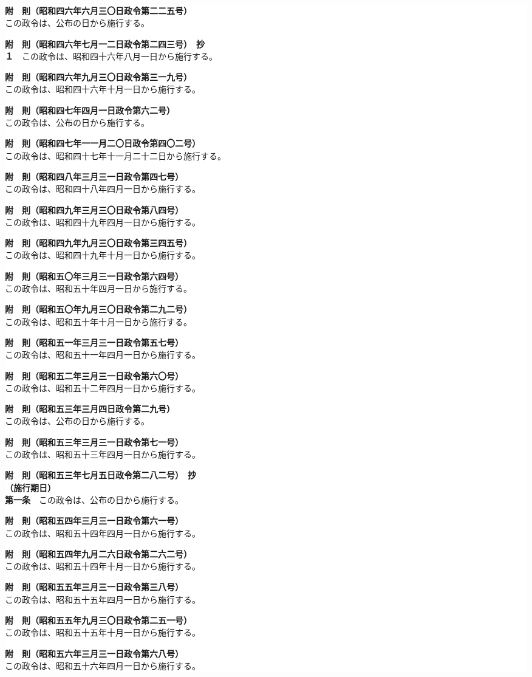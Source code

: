 **附　則（昭和四六年六月三〇日政令第二二五号）**  
この政令は、公布の日から施行する。  
  
**附　則（昭和四六年七月一二日政令第二四三号）　抄**  
**１**　この政令は、昭和四十六年八月一日から施行する。  
  
**附　則（昭和四六年九月三〇日政令第三一九号）**  
この政令は、昭和四十六年十月一日から施行する。  
  
**附　則（昭和四七年四月一日政令第六二号）**  
この政令は、公布の日から施行する。  
  
**附　則（昭和四七年一一月二〇日政令第四〇二号）**  
この政令は、昭和四十七年十一月二十二日から施行する。  
  
**附　則（昭和四八年三月三一日政令第四七号）**  
この政令は、昭和四十八年四月一日から施行する。  
  
**附　則（昭和四九年三月三〇日政令第八四号）**  
この政令は、昭和四十九年四月一日から施行する。  
  
**附　則（昭和四九年九月三〇日政令第三四五号）**  
この政令は、昭和四十九年十月一日から施行する。  
  
**附　則（昭和五〇年三月三一日政令第六四号）**  
この政令は、昭和五十年四月一日から施行する。  
  
**附　則（昭和五〇年九月三〇日政令第二九二号）**  
この政令は、昭和五十年十月一日から施行する。  
  
**附　則（昭和五一年三月三一日政令第五七号）**  
この政令は、昭和五十一年四月一日から施行する。  
  
**附　則（昭和五二年三月三一日政令第六〇号）**  
この政令は、昭和五十二年四月一日から施行する。  
  
**附　則（昭和五三年三月四日政令第二九号）**  
この政令は、公布の日から施行する。  
  
**附　則（昭和五三年三月三一日政令第七一号）**  
この政令は、昭和五十三年四月一日から施行する。  
  
**附　則（昭和五三年七月五日政令第二八二号）　抄**  
**（施行期日）**  
**第一条**　この政令は、公布の日から施行する。  
  
**附　則（昭和五四年三月三一日政令第六一号）**  
この政令は、昭和五十四年四月一日から施行する。  
  
**附　則（昭和五四年九月二六日政令第二六二号）**  
この政令は、昭和五十四年十月一日から施行する。  
  
**附　則（昭和五五年三月三一日政令第三八号）**  
この政令は、昭和五十五年四月一日から施行する。  
  
**附　則（昭和五五年九月三〇日政令第二五一号）**  
この政令は、昭和五十五年十月一日から施行する。  
  
**附　則（昭和五六年三月三一日政令第六八号）**  
この政令は、昭和五十六年四月一日から施行する。  
  